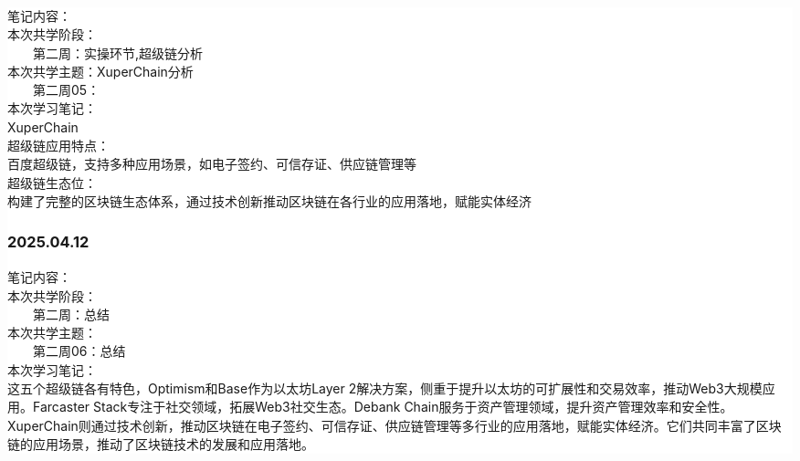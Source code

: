 笔记内容：  
本次共学阶段：  
　　第二周：实操环节,超级链分析  
本次共学主题：XuperChain分析  
　　第二周05：  
本次学习笔记：  
XuperChain  
超级链应用特点：  
百度超级链，支持多种应用场景，如电子签约、可信存证、供应链管理等   
超级链生态位：  
构建了完整的区块链生态体系，通过技术创新推动区块链在各行业的应用落地，赋能实体经济  

### 2025.04.12

笔记内容：  
本次共学阶段：  
　　第二周：总结  
本次共学主题：  
　　第二周06：总结  
本次学习笔记：  
这五个超级链各有特色，Optimism和Base作为以太坊Layer 2解决方案，侧重于提升以太坊的可扩展性和交易效率，推动Web3大规模应用。Farcaster Stack专注于社交领域，拓展Web3社交生态。Debank Chain服务于资产管理领域，提升资产管理效率和安全性。XuperChain则通过技术创新，推动区块链在电子签约、可信存证、供应链管理等多行业的应用落地，赋能实体经济。它们共同丰富了区块链的应用场景，推动了区块链技术的发展和应用落地。



